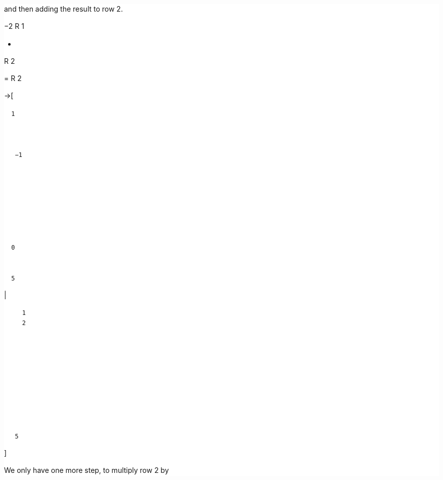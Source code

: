  and then adding the result to row 2. 
 
  −2
   R
   1
  
  +
   R
   2
  
  =
   R
   2
  
  →[ 
   
    
     
      1
     
     
      
       −1
      
     
     
      
     
    
    
     
      0
     
     
      5
     
     
      
     
    

   |
    
     
      
       
      
      
       
        
         1
         2
        

       
      
     
     
      
       
      
      
       5
      
     

    
   
   ]
 

We only have one more step, to multiply row 2 by 
 
  